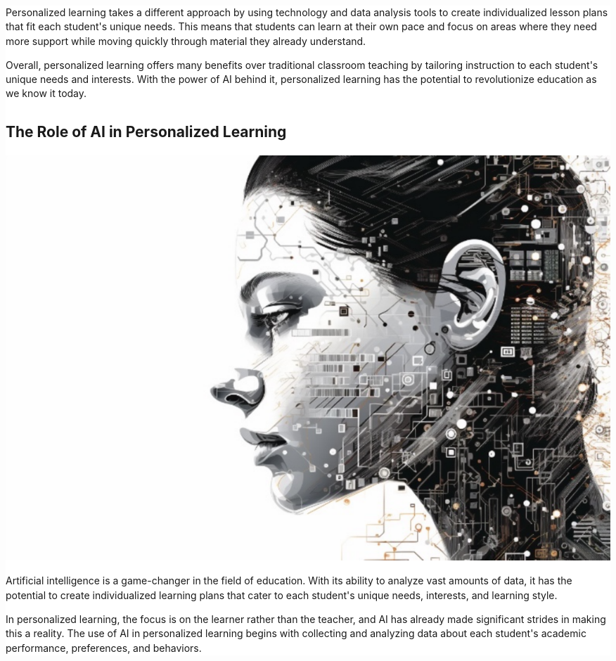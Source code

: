 Personalized learning takes a different approach by using technology and data analysis tools to create individualized lesson plans that fit each student's unique needs. This means that students can learn at their own pace and focus on areas where they need more support while moving quickly through material they already understand.

Overall, personalized learning offers many benefits over traditional classroom teaching by tailoring instruction to each student's unique needs and interests. With the power of AI behind it, personalized learning has the potential to revolutionize education as we know it today.


## **The Role of AI in Personalized Learning**



![Personalized Learning](/assets/images/ai-personalized-learning-03.svg "The Role of AI")


Artificial intelligence is a game-changer in the field of education. With its ability to analyze vast amounts of data, it has the potential to create individualized learning plans that cater to each student's unique needs, interests, and learning style.

In personalized learning, the focus is on the learner rather than the teacher, and AI has already made significant strides in making this a reality. The use of AI in personalized learning begins with collecting and analyzing data about each student's academic performance, preferences, and behaviors.
